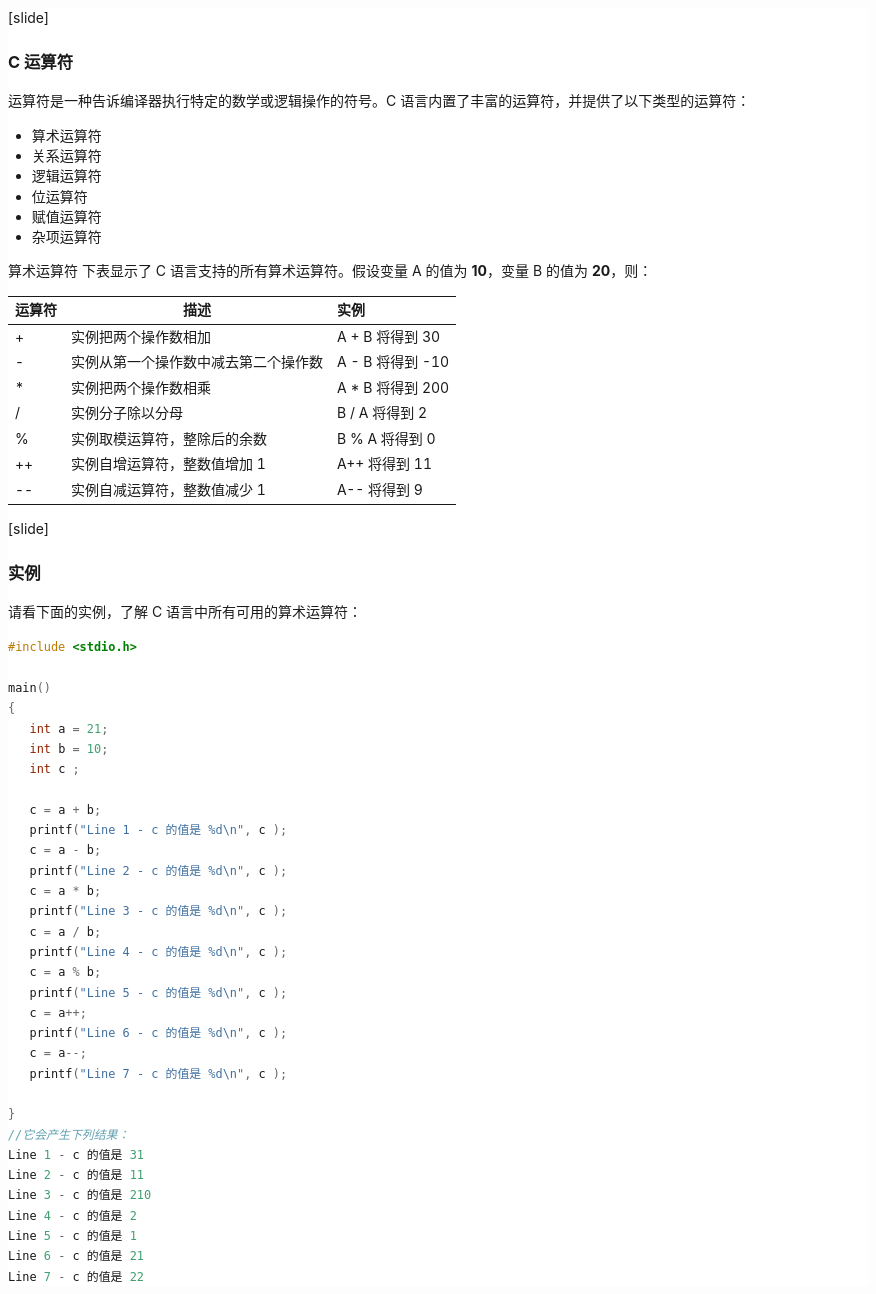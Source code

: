 [slide]
### C 运算符
运算符是一种告诉编译器执行特定的数学或逻辑操作的符号。C 语言内置了丰富的运算符，并提供了以下类型的运算符：

- 算术运算符
- 关系运算符
- 逻辑运算符
- 位运算符
- 赋值运算符
- 杂项运算符

算术运算符
下表显示了 C 语言支持的所有算术运算符。假设变量 A 的值为 **10**，变量 B 的值为 **20**，则：

|运算符	|描述	|实例|
|--|--	|:--|
|+  |实例把两个操作数相加	|A + B 将得到 30|
|-	|实例从第一个操作数中减去第二个操作数	|A - B 将得到 -10|
|*	|实例把两个操作数相乘	|A * B 将得到 200|
|/	|实例分子除以分母	|B / A 将得到 2|
|%	|实例取模运算符，整除后的余数	|B % A 将得到 0|
|++	|实例自增运算符，整数值增加 1	|A++ 将得到 11|
|--	|实例自减运算符，整数值减少 1	|A-- 将得到 9|


[slide]
### 实例
请看下面的实例，了解 C 语言中所有可用的算术运算符：
```c
#include <stdio.h>

main()
{
   int a = 21;
   int b = 10;
   int c ;

   c = a + b;
   printf("Line 1 - c 的值是 %d\n", c );
   c = a - b;
   printf("Line 2 - c 的值是 %d\n", c );
   c = a * b;
   printf("Line 3 - c 的值是 %d\n", c );
   c = a / b;
   printf("Line 4 - c 的值是 %d\n", c );
   c = a % b;
   printf("Line 5 - c 的值是 %d\n", c );
   c = a++; 
   printf("Line 6 - c 的值是 %d\n", c );
   c = a--; 
   printf("Line 7 - c 的值是 %d\n", c );

}
//它会产生下列结果：
Line 1 - c 的值是 31
Line 2 - c 的值是 11
Line 3 - c 的值是 210
Line 4 - c 的值是 2
Line 5 - c 的值是 1
Line 6 - c 的值是 21
Line 7 - c 的值是 22
```